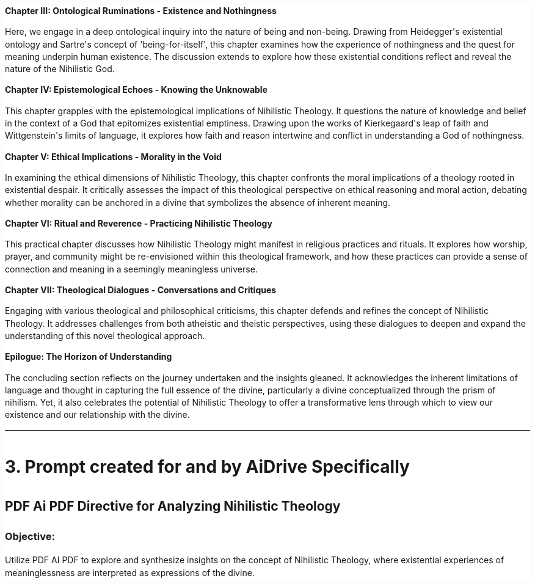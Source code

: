 **Chapter III: Ontological Ruminations - Existence and Nothingness**

Here, we engage in a deep ontological inquiry into the nature of being and non-being. Drawing from Heidegger's existential ontology and Sartre's concept of 'being-for-itself', this chapter examines how the experience of nothingness and the quest for meaning underpin human existence. The discussion extends to explore how these existential conditions reflect and reveal the nature of the Nihilistic God.

**Chapter IV: Epistemological Echoes - Knowing the Unknowable**

This chapter grapples with the epistemological implications of Nihilistic Theology. It questions the nature of knowledge and belief in the context of a God that epitomizes existential emptiness. Drawing upon the works of Kierkegaard's leap of faith and Wittgenstein's limits of language, it explores how faith and reason intertwine and conflict in understanding a God of nothingness.

**Chapter V: Ethical Implications - Morality in the Void**

In examining the ethical dimensions of Nihilistic Theology, this chapter confronts the moral implications of a theology rooted in existential despair. It critically assesses the impact of this theological perspective on ethical reasoning and moral action, debating whether morality can be anchored in a divine that symbolizes the absence of inherent meaning.

**Chapter VI: Ritual and Reverence - Practicing Nihilistic Theology**

This practical chapter discusses how Nihilistic Theology might manifest in religious practices and rituals. It explores how worship, prayer, and community might be re-envisioned within this theological framework, and how these practices can provide a sense of connection and meaning in a seemingly meaningless universe.

**Chapter VII: Theological Dialogues - Conversations and Critiques**

Engaging with various theological and philosophical criticisms, this chapter defends and refines the concept of Nihilistic Theology. It addresses challenges from both atheistic and theistic perspectives, using these dialogues to deepen and expand the understanding of this novel theological approach.

**Epilogue: The Horizon of Understanding**

The concluding section reflects on the journey undertaken and the insights gleaned. It acknowledges the inherent limitations of language and thought in capturing the full essence of the divine, particularly a divine conceptualized through the prism of nihilism. Yet, it also celebrates the potential of Nihilistic Theology to offer a transformative lens through which to view our existence and our relationship with the divine.

* * *

# 3\. Prompt created for and by AiDrive Specifically

## PDF Ai PDF Directive for Analyzing Nihilistic Theology

### Objective:

Utilize PDF AI PDF to explore and synthesize insights on the concept of Nihilistic Theology, where existential experiences of meaninglessness are interpreted as expressions of the divine.
